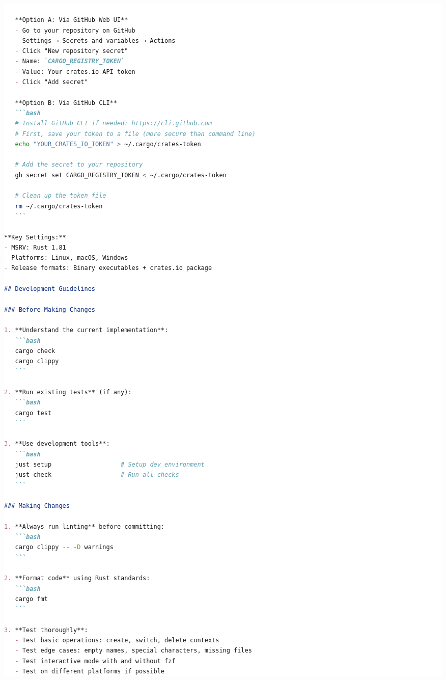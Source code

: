 ````markdown
   
   **Option A: Via GitHub Web UI**
   - Go to your repository on GitHub
   - Settings → Secrets and variables → Actions
   - Click "New repository secret"
   - Name: `CARGO_REGISTRY_TOKEN`
   - Value: Your crates.io API token
   - Click "Add secret"
   
   **Option B: Via GitHub CLI**
   ```bash
   # Install GitHub CLI if needed: https://cli.github.com
   # First, save your token to a file (more secure than command line)
   echo "YOUR_CRATES_IO_TOKEN" > ~/.cargo/crates-token
   
   # Add the secret to your repository
   gh secret set CARGO_REGISTRY_TOKEN < ~/.cargo/crates-token
   
   # Clean up the token file
   rm ~/.cargo/crates-token
   ```

**Key Settings:**
- MSRV: Rust 1.81
- Platforms: Linux, macOS, Windows
- Release formats: Binary executables + crates.io package

## Development Guidelines

### Before Making Changes

1. **Understand the current implementation**:
   ```bash
   cargo check
   cargo clippy
   ```

2. **Run existing tests** (if any):
   ```bash
   cargo test
   ```

3. **Use development tools**:
   ```bash
   just setup                   # Setup dev environment
   just check                   # Run all checks
   ```

### Making Changes

1. **Always run linting** before committing:
   ```bash
   cargo clippy -- -D warnings
   ```

2. **Format code** using Rust standards:
   ```bash
   cargo fmt
   ```

3. **Test thoroughly**:
   - Test basic operations: create, switch, delete contexts
   - Test edge cases: empty names, special characters, missing files
   - Test interactive mode with and without fzf
   - Test on different platforms if possible
````